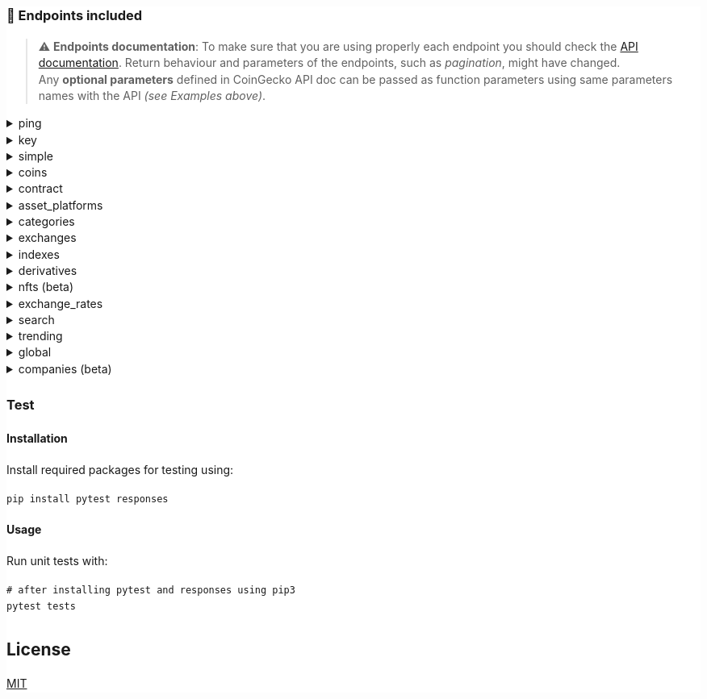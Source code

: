 ### 📡 Endpoints included
> :warning: **Endpoints documentation**: To make sure that you are using properly each endpoint you should check the [API documentation](https://www.coingecko.com/en/api/documentation). Return behaviour and parameters of the endpoints, such as *pagination*, might have changed. <br> Any **optional parameters** defined in CoinGecko API doc can be passed as function parameters using same parameters names with the API *(see Examples above)*.
<details><summary>ping</summary></details>

<details><summary>key</summary></details>

<details><summary>simple</summary></details>

<details><summary>coins</summary></details>


<details><summary>contract</summary></details>

<details><summary>asset_platforms</summary></details>

<details><summary>categories</summary></details>

<details><summary>exchanges</summary></details>

[//]: # (<details><summary>finance</summary></details>)

<details><summary>indexes</summary></details>

<details><summary>derivatives</summary></details>

<details><summary>nfts (beta)</summary></details>

[//]: # (<details><summary>status_updates</summary></details>)

[//]: # (<details><summary>events</summary></details>)

<details><summary>exchange_rates</summary></details>

<details><summary>search</summary></details>

<details><summary>trending</summary></details>

<details><summary>global</summary></details>

<details><summary>companies (beta)</summary></details>

### Test

#### Installation
Install required packages for testing using:
```bash
pip install pytest responses
```

#### Usage

Run unit tests with:

```
# after installing pytest and responses using pip3
pytest tests
```

## License
[MIT](https://choosealicense.com/licenses/mit/)
